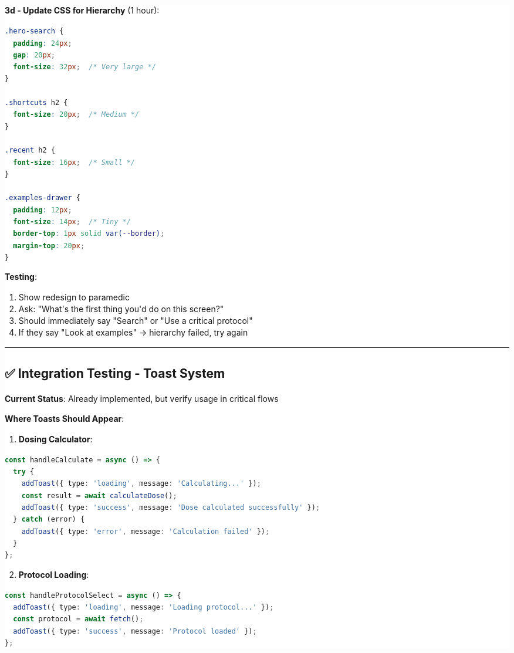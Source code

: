 **3d - Update CSS for Hierarchy** (1 hour):
```css
.hero-search {
  padding: 24px;
  gap: 20px;
  font-size: 32px;  /* Very large */
}

.shortcuts h2 {
  font-size: 20px;  /* Medium */
}

.recent h2 {
  font-size: 16px;  /* Small */
}

.examples-drawer {
  padding: 12px;
  font-size: 14px;  /* Tiny */
  border-top: 1px solid var(--border);
  margin-top: 20px;
}
```

**Testing**:
1. Show redesign to paramedic
2. Ask: "What's the first thing you'd do on this screen?"
3. Should immediately say "Search" or "Use a critical protocol"
4. If they say "Look at examples" → hierarchy failed, try again

---

## ✅ Integration Testing - Toast System

**Current Status**: Already implemented, but verify usage in critical flows

**Where Toasts Should Appear**:

1. **Dosing Calculator**:
```typescript
const handleCalculate = async () => {
  try {
    addToast({ type: 'loading', message: 'Calculating...' });
    const result = await calculateDose();
    addToast({ type: 'success', message: 'Dose calculated successfully' });
  } catch (error) {
    addToast({ type: 'error', message: 'Calculation failed' });
  }
};
```

2. **Protocol Loading**:
```typescript
const handleProtocolSelect = async () => {
  addToast({ type: 'loading', message: 'Loading protocol...' });
  const protocol = await fetch();
  addToast({ type: 'success', message: 'Protocol loaded' });
};
```
